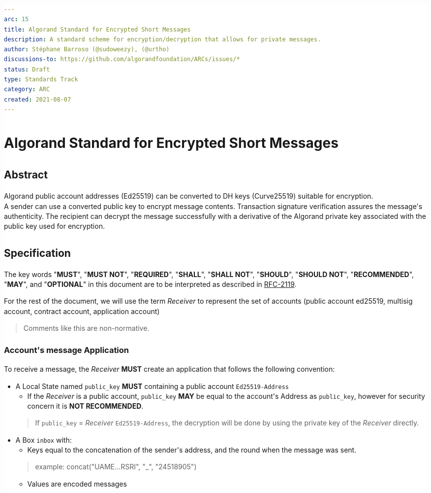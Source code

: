 ```yaml
---
arc: 15
title: Algorand Standard for Encrypted Short Messages 
description: A standard scheme for encryption/decryption that allows for private messages.
author: Stéphane Barroso (@sudoweezy), (@urtho)
discussions-to: https://github.com/algorandfoundation/ARCs/issues/*
status: Draft
type: Standards Track
category: ARC
created: 2021-08-07
---
```


# Algorand Standard for Encrypted Short Messages 

## Abstract

Algorand public account addresses (Ed25519) can be converted to DH keys (Curve25519) suitable for encryption.  
A sender can use a converted public key to encrypt message contents. Transaction signature verification assures the message's authenticity. 
The recipient can decrypt the message successfully with a derivative of the Algorand private key associated with the public key used for encryption. 

## Specification
The key words "**MUST**", "**MUST NOT**", "**REQUIRED**", "**SHALL**", "**SHALL NOT**", "**SHOULD**", "**SHOULD NOT**", "**RECOMMENDED**", "**MAY**", and "**OPTIONAL**" in this document are to be interpreted as described in <a href="https://www.ietf.org/rfc/rfc2119.txt">RFC-2119</a>.

For the rest of the document, we will use the term *Receiver* to represent the set of accounts (public account ed25519, multisig account, contract account, application account)

> Comments like this are non-normative.


### Account's message Application

To receive a message, the *Receiver* **MUST** create an application that follows the following convention:

- A Local State named `public_key` **MUST** containing a public account `Ed25519-Address`
  - If the *Receiver* is a public account, `public_key` **MAY** be equal to the account's Address as `public_key`, however for security concern it is **NOT RECOMMENDED**.
  > If `public_key` = *Receiver* `Ed25519-Address`, the decryption will be done by using the private key of the *Receiver* directly. 
- A Box `inbox` with:
  - Keys equal to the concatenation of the sender's address, and the round when the message was sent.
  > example: concat("UAME...RSRI", "_", "24518905")
  - Values are encoded messages
 